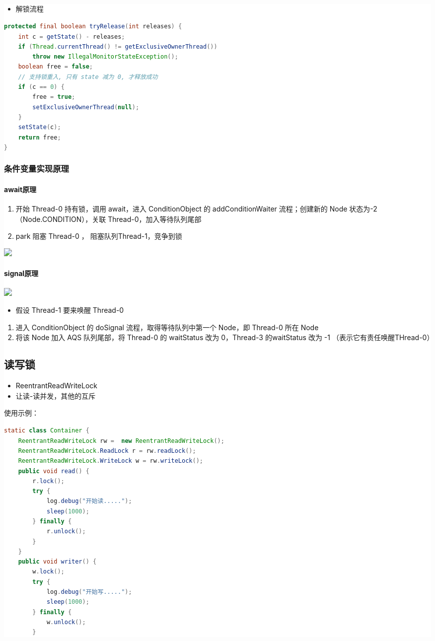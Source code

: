 - 解锁流程

```java
protected final boolean tryRelease(int releases) {
    int c = getState() - releases;
    if (Thread.currentThread() != getExclusiveOwnerThread())
        throw new IllegalMonitorStateException();
    boolean free = false;
    // 支持锁重入, 只有 state 减为 0, 才释放成功
    if (c == 0) {
        free = true;
        setExclusiveOwnerThread(null);
    }
    setState(c);
    return free;
}
```

### 条件变量实现原理

#### await原理

1. 开始 Thread-0 持有锁，调用 await，进入 ConditionObject 的 addConditionWaiter 流程；创建新的 Node 状态为-2（Node.CONDITION），关联 Thread-0，加入等待队列尾部  

2. park 阻塞 Thread-0 ，  阻塞队列Thread-1，竞争到锁

![](https://gitee.com/xiaojihao/pubImage/raw/master/image/java/concurrent/20210623185149.png)

#### signal原理

![](https://gitee.com/xiaojihao/pubImage/raw/master/image/java/concurrent/20210623185914.png)

- 假设 Thread-1 要来唤醒 Thread-0  

1. 进入 ConditionObject 的 doSignal 流程，取得等待队列中第一个 Node，即 Thread-0 所在 Node  
2. 将该 Node 加入 AQS 队列尾部，将 Thread-0 的 waitStatus 改为 0，Thread-3 的waitStatus 改为 -1  （表示它有责任唤醒THread-0）

## 读写锁

- ReentrantReadWriteLock  
- 让读-读并发，其他的互斥

使用示例：

```java
static class Container {
    ReentrantReadWriteLock rw =  new ReentrantReadWriteLock();
    ReentrantReadWriteLock.ReadLock r = rw.readLock();
    ReentrantReadWriteLock.WriteLock w = rw.writeLock();
    public void read() {
        r.lock();
        try {
            log.debug("开始读.....");
            sleep(1000);
        } finally {
            r.unlock();
        }
    }
    public void writer() {
        w.lock();
        try {
            log.debug("开始写.....");
            sleep(1000);
        } finally {
            w.unlock();
        }
```